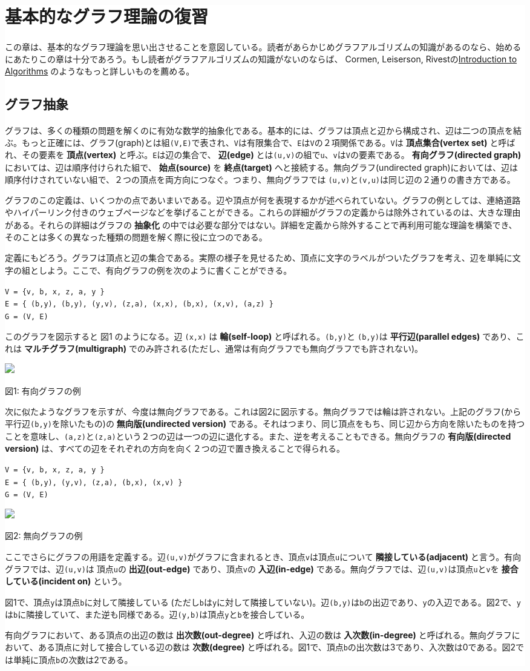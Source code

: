 # 基本的なグラフ理論の復習
この章は、基本的なグラフ理論を思い出させることを意図している。読者があらかじめグラフアルゴリズムの知識があるのなら、始めるにあたりこの章は十分であろう。もし読者がグラフアルゴリズムの知識がないのならば、 Cormen, Leiserson, Rivestの[Introduction to Algorithms](http://www.toc.lcs.mit.edu/~clr/) のようなもっと詳しいものを薦める。


## グラフ抽象
グラフは、多くの種類の問題を解くのに有効な数学的抽象化である。基本的には、グラフは頂点と辺から構成され、辺は二つの頂点を結ぶ。もっと正確には、グラフ(graph)とは組`(V,E)`で表され、`V`は有限集合で、`E`は`V`の２項関係である。`V`は **頂点集合(vertex set)** と呼ばれ、その要素を **頂点(vertex)** と呼ぶ。`E`は辺の集合で、 **辺(edge)** とは`(u,v)`の組で`u`、`v`は`V`の要素である。 **有向グラフ(directed graph)** においては、辺は順序付けられた組で、 **始点(source)** を **終点(target)** へと接続する。無向グラフ(undirected graph)においては、辺は順序付けされていない組で、２つの頂点を両方向につなぐ。つまり、無向グラフでは `(u,v)`と`(v,u)`は同じ辺の２通りの書き方である。

グラフのこの定義は、いくつかの点であいまいである。辺や頂点が何を表現するかが述べられていない。グラフの例としては、連絡道路やハイパーリンク付きのウェブページなどを挙げることができる。これらの詳細がグラフの定義からは除外されているのは、大きな理由がある。それらの詳細はグラフの **抽象化** の中では必要な部分ではない。詳細を定義から除外することで再利用可能な理論を構築でき、そのことは多くの異なった種類の問題を解く際に役に立つのである。

定義にもどろう。グラフは頂点と辺の集合である。実際の様子を見せるため、頂点に文字のラベルがついたグラフを考え、辺を単純に文字の組としよう。ここで、有向グラフの例を次のように書くことができる。

```
V = {v, b, x, z, a, y } 
E = { (b,y), (b,y), (y,v), (z,a), (x,x), (b,x), (x,v), (a,z) } 
G = (V, E)
```

このグラフを図示すると 図1 のようになる。辺 `(x,x)` は **輪(self-loop)** と呼ばれる。`(b,y)`と `(b,y)`は **平行辺(parallel edges)** であり、これは **マルチグラフ(multigraph)** でのみ許される(ただし、通常は有向グラフでも無向グラフでも許されない)。


![](http://www.boost.org/doc/libs/1_31_0/libs/graph/doc/figs/digraph.gif)

図1: 有向グラフの例


次に似たようなグラフを示すが、今度は無向グラフである。これは図2に図示する。無向グラフでは輪は許されない。上記のグラフ(から平行辺`(b,y)`を除いたもの)の **無向版(undirected version)** である。それはつまり、同じ頂点をもち、同じ辺から方向を除いたものを持つことを意味し、`(a,z)`と`(z,a)`という２つの辺は一つの辺に退化する。また、逆を考えることもできる。無向グラフの **有向版(directed version)** は、すべての辺をそれぞれの方向を向く２つの辺で置き換えることで得られる。

```
V = {v, b, x, z, a, y }
E = { (b,y), (y,v), (z,a), (b,x), (x,v) }
G = (V, E)
```

![](http://www.boost.org/doc/libs/1_31_0/libs/graph/doc/figs/undigraph.gif)

図2: 無向グラフの例

ここでさらにグラフの用語を定義する。辺`(u,v)`がグラフに含まれるとき、頂点`v`は頂点`u`について **隣接している(adjacent)** と言う。有向グラフでは、辺`(u,v)`は 頂点`u`の **出辺(out-edge)** であり、頂点`v`の **入辺(in-edge)** である。無向グラフでは、辺`(u,v)`は頂点`u`と`v`を **接合している(incident on)** という。

図1で、頂点`y`は頂点`b`に対して隣接している (ただし`b`は`y`に対して隣接していない)。辺`(b,y)`は`b`の出辺であり、`y`の入辺である。図2で、`y`は`b`に隣接していて、また逆も同様である。辺`(y,b)`は頂点`y`と`b`を接合している。

有向グラフにおいて、ある頂点の出辺の数は **出次数(out-degree)** と呼ばれ、入辺の数は **入次数(in-degree)** と呼ばれる。無向グラフにおいて、ある頂点に対して接合している辺の数は **次数(degree)** と呼ばれる。図1で、頂点`b`の出次数は3であり、入次数は0である。図2では単純に頂点`b`の次数は2である。

